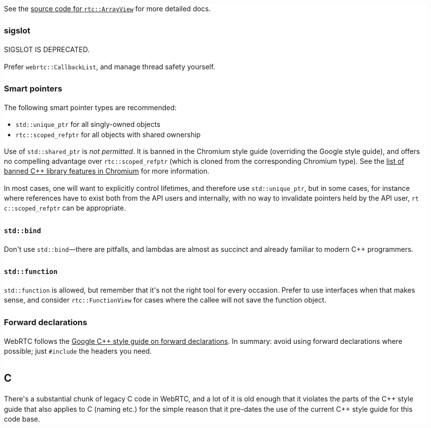 See the [source code for `rtc::ArrayView`](api/array_view.h) for more detailed
docs.

### sigslot

SIGSLOT IS DEPRECATED.

Prefer `webrtc::CallbackList`, and manage thread safety yourself.

### Smart pointers

The following smart pointer types are recommended:

   * `std::unique_ptr` for all singly-owned objects
   * `rtc::scoped_refptr` for all objects with shared ownership

Use of `std::shared_ptr` is *not permitted*. It is banned in the Chromium style
guide (overriding the Google style guide), and offers no compelling advantage
over `rtc::scoped_refptr` (which is cloned from the corresponding Chromium
type). See the
[list of banned C++ library features in Chromium][chr-std-shared-ptr] for more
information.

In most cases, one will want to explicitly control lifetimes, and therefore use
`std::unique_ptr`, but in some cases, for instance where references have to
exist both from the API users and internally, with no way to invalidate pointers
held by the API user, `rtc::scoped_refptr` can be appropriate.

[chr-std-shared-ptr]: https://chromium-cpp.appspot.com/#library-blocklist

### `std::bind`

Don't use `std::bind`—there are pitfalls, and lambdas are almost as succinct and
already familiar to modern C++ programmers.

### `std::function`

`std::function` is allowed, but remember that it's not the right tool for every
occasion. Prefer to use interfaces when that makes sense, and consider
`rtc::FunctionView` for cases where the callee will not save the function
object.

### Forward declarations

WebRTC follows the
[Google C++ style guide on forward declarations][goog-forward-declarations].
In summary: avoid using forward declarations where possible; just `#include` the
headers you need.

[goog-forward-declarations]: https://google.github.io/styleguide/cppguide.html#Forward_Declarations

## C

There's a substantial chunk of legacy C code in WebRTC, and a lot of it is old
enough that it violates the parts of the C++ style guide that also applies to C
(naming etc.) for the simple reason that it pre-dates the use of the current C++
style guide for this code base.


[chr-style]: https://chromium.googlesource.com/chromium/src/+/HEAD/styleguide/c++/c++.md
[goog-style]: https://google.github.io/styleguide/cppguide.html
[chromium-cpp]: https://chromium-cpp.appspot.com/
[abseil]: https://abseil.io/about/
[goog-style-todo]: https://google.github.io/styleguide/cppguide.html#TODO_Comments
[ABSL_DEPRECATED]: https://source.chromium.org/chromium/chromium/src/+/master:third_party/abseil-cpp/absl/base/attributes.h?q=ABSL_DEPRECATED
[goog-java-style]: https://google.github.io/styleguide/javaguide.html
[chr-objc-style]: https://chromium.googlesource.com/chromium/src/+/HEAD/styleguide/objective-c/objective-c.md
[chr-py-style]: https://chromium.googlesource.com/chromium/src/+/HEAD/styleguide/python/python.md
[gn]: https://gn.googlesource.com/gn/
[gn-style]: https://gn.googlesource.com/gn/+/HEAD/docs/style_guide.md
[gn-templ]: https://gn.googlesource.com/gn/+/HEAD/docs/language.md#Templates
[gn-target]: https://gn.googlesource.com/gn/+/HEAD/docs/language.md#Targets